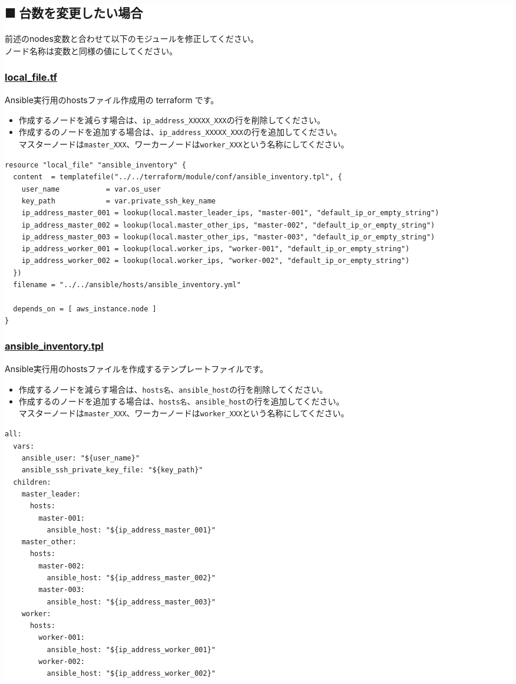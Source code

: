 ## ■ 台数を変更したい場合
前述のnodes変数と合わせて以下のモジュールを修正してください。  
ノード名称は変数と同様の値にしてください。

### [local_file.tf](./module/local_file.tf) 
Ansible実行用のhostsファイル作成用の terraform です。
* 作成するノードを減らす場合は、`ip_address_XXXXX_XXX`の行を削除してください。  
* 作成するのノードを追加する場合は、`ip_address_XXXXX_XXX`の行を追加してください。  
  マスターノードは`master_XXX`、ワーカーノードは`worker_XXX`という名称にしてください。

```
resource "local_file" "ansible_inventory" {
  content  = templatefile("../../terraform/module/conf/ansible_inventory.tpl", {
    user_name           = var.os_user
    key_path            = var.private_ssh_key_name
    ip_address_master_001 = lookup(local.master_leader_ips, "master-001", "default_ip_or_empty_string")
    ip_address_master_002 = lookup(local.master_other_ips, "master-002", "default_ip_or_empty_string")
    ip_address_master_003 = lookup(local.master_other_ips, "master-003", "default_ip_or_empty_string")
    ip_address_worker_001 = lookup(local.worker_ips, "worker-001", "default_ip_or_empty_string")
    ip_address_worker_002 = lookup(local.worker_ips, "worker-002", "default_ip_or_empty_string")
  })
  filename = "../../ansible/hosts/ansible_inventory.yml"

  depends_on = [ aws_instance.node ]
}
```

### [ansible_inventory.tpl](./module/conf/ansible_inventory.tpl) 
Ansible実行用のhostsファイルを作成するテンプレートファイルです。  
* 作成するノードを減らす場合は、`hosts名`、`ansible_host`の行を削除してください。   
* 作成するのノードを追加する場合は、`hosts名`、`ansible_host`の行を追加してください。  
  マスターノードは`master_XXX`、ワーカーノードは`worker_XXX`という名称にしてください。

```
all:
  vars:
    ansible_user: "${user_name}"
    ansible_ssh_private_key_file: "${key_path}"
  children:
    master_leader:
      hosts:
        master-001:
          ansible_host: "${ip_address_master_001}"
    master_other:
      hosts:
        master-002:
          ansible_host: "${ip_address_master_002}"
        master-003:
          ansible_host: "${ip_address_master_003}"
    worker:
      hosts:
        worker-001:
          ansible_host: "${ip_address_worker_001}"
        worker-002:
          ansible_host: "${ip_address_worker_002}"
```
